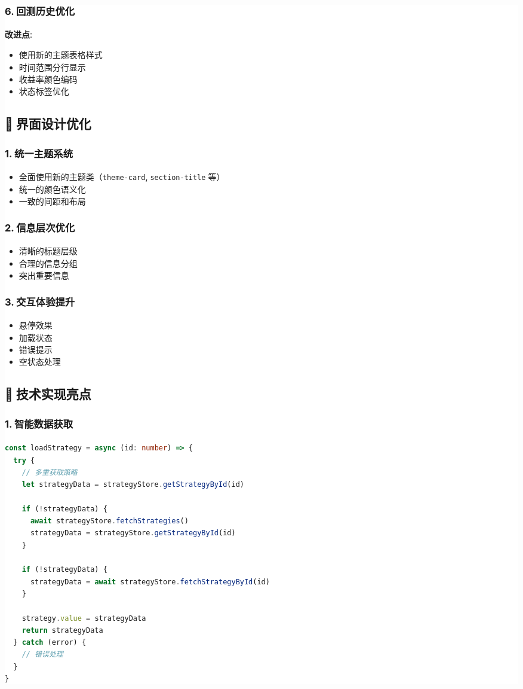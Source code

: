 ### 6. 回测历史优化
**改进点**:
- 使用新的主题表格样式
- 时间范围分行显示
- 收益率颜色编码
- 状态标签优化

## 🎨 界面设计优化

### 1. 统一主题系统
- 全面使用新的主题类（`theme-card`, `section-title` 等）
- 统一的颜色语义化
- 一致的间距和布局

### 2. 信息层次优化
- 清晰的标题层级
- 合理的信息分组
- 突出重要信息

### 3. 交互体验提升
- 悬停效果
- 加载状态
- 错误提示
- 空状态处理

## 🔧 技术实现亮点

### 1. 智能数据获取
```typescript
const loadStrategy = async (id: number) => {
  try {
    // 多重获取策略
    let strategyData = strategyStore.getStrategyById(id)
    
    if (!strategyData) {
      await strategyStore.fetchStrategies()
      strategyData = strategyStore.getStrategyById(id)
    }
    
    if (!strategyData) {
      strategyData = await strategyStore.fetchStrategyById(id)
    }
    
    strategy.value = strategyData
    return strategyData
  } catch (error) {
    // 错误处理
  }
}
```
